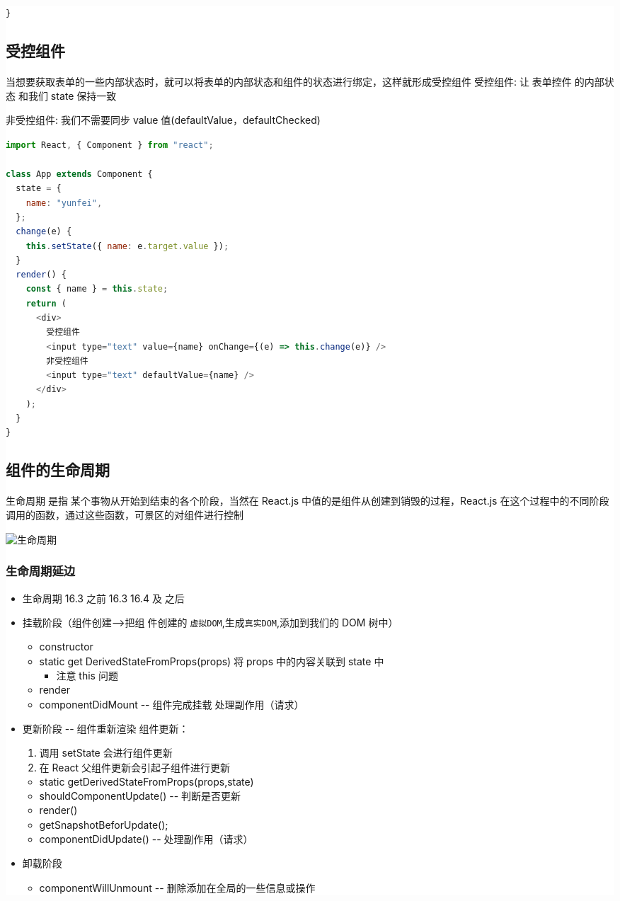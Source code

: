 ```js
}
```

## 受控组件

当想要获取表单的一些内部状态时，就可以将表单的内部状态和组件的状态进行绑定，这样就形成受控组件
受控组件: 让 表单控件 的内部状态 和我们 state 保持一致

非受控组件: 我们不需要同步 value 值(defaultValue，defaultChecked)

```js jsx
import React, { Component } from "react";

class App extends Component {
  state = {
    name: "yunfei",
  };
  change(e) {
    this.setState({ name: e.target.value });
  }
  render() {
    const { name } = this.state;
    return (
      <div>
        受控组件
        <input type="text" value={name} onChange={(e) => this.change(e)} />
        非受控组件
        <input type="text" defaultValue={name} />
      </div>
    );
  }
}
```

## 组件的生命周期

生命周期 是指 某个事物从开始到结束的各个阶段，当然在 React.js 中值的是组件从创建到销毁的过程，React.js 在这个过程中的不同阶段调用的函数，通过这些函数，可景区的对组件进行控制

![生命周期](/assets/img/react-life-cycle.png)

### 生命周期延边

- 生命周期 16.3 之前 16.3 16.4 及 之后
- 挂载阶段（组件创建-->把组 件创建的 `虚拟DOM`,生成`真实DOM`,添加到我们的 DOM 树中）

  - constructor
  - static get DerivedStateFromProps(props) 将 props 中的内容关联到 state 中
    - 注意 this 问题
  - render
  - componentDidMount -- 组件完成挂载 处理副作用（请求）

- 更新阶段 -- 组件重新渲染
  组件更新：

  1. 调用 setState 会进行组件更新
  2. 在 React 父组件更新会引起子组件进行更新

  - static getDerivedStateFromProps(props,state)
  - shouldComponentUpdate() -- 判断是否更新
  - render()
  - getSnapshotBeforUpdate();
  - componentDidUpdate() -- 处理副作用（请求）

- 卸载阶段
  - componentWillUnmount -- 删除添加在全局的一些信息或操作
